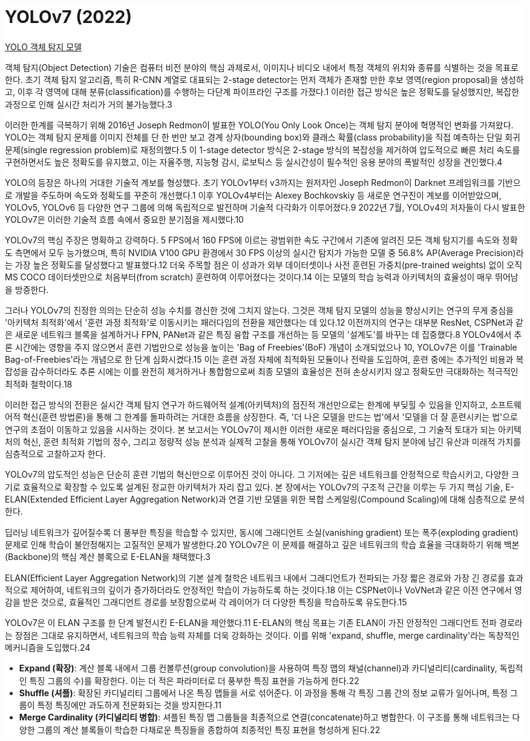 # YOLOv7 (2022)
[YOLO 객체 탐지 모델](./index.md)


객체 탐지(Object Detection) 기술은 컴퓨터 비전 분야의 핵심 과제로서, 이미지나 비디오 내에서 특정 객체의 위치와 종류를 식별하는 것을 목표로 한다. 초기 객체 탐지 알고리즘, 특히 R-CNN 계열로 대표되는 2-stage detector는 먼저 객체가 존재할 만한 후보 영역(region proposal)을 생성하고, 이후 각 영역에 대해 분류(classification)를 수행하는 다단계 파이프라인 구조를 가졌다.1 이러한 접근 방식은 높은 정확도를 달성했지만, 복잡한 과정으로 인해 실시간 처리가 거의 불가능했다.3

이러한 한계를 극복하기 위해 2016년 Joseph Redmon이 발표한 YOLO(You Only Look Once)는 객체 탐지 분야에 혁명적인 변화를 가져왔다. YOLO는 객체 탐지 문제를 이미지 전체를 단 한 번만 보고 경계 상자(bounding box)와 클래스 확률(class probability)을 직접 예측하는 단일 회귀 문제(single regression problem)로 재정의했다.5 이 1-stage detector 방식은 2-stage 방식의 복잡성을 제거하여 압도적으로 빠른 처리 속도를 구현하면서도 높은 정확도를 유지했고, 이는 자율주행, 지능형 감시, 로보틱스 등 실시간성이 필수적인 응용 분야의 폭발적인 성장을 견인했다.4

YOLO의 등장은 하나의 거대한 기술적 계보를 형성했다. 초기 YOLOv1부터 v3까지는 원저자인 Joseph Redmon이 Darknet 프레임워크를 기반으로 개발을 주도하며 속도와 정확도를 꾸준히 개선했다.1 이후 YOLOv4부터는 Alexey Bochkovskiy 등 새로운 연구진이 계보를 이어받았으며, YOLOv5, YOLOv6 등 다양한 연구 그룹에 의해 독립적으로 발전하며 기술적 다각화가 이루어졌다.9 2022년 7월, YOLOv4의 저자들이 다시 발표한 YOLOv7은 이러한 기술적 흐름 속에서 중요한 분기점을 제시했다.10

YOLOv7의 핵심 주장은 명확하고 강력하다. 5 FPS에서 160 FPS에 이르는 광범위한 속도 구간에서 기존에 알려진 모든 객체 탐지기를 속도와 정확도 측면에서 모두 능가했으며, 특히 NVIDIA V100 GPU 환경에서 30 FPS 이상의 실시간 탐지가 가능한 모델 중 56.8% AP(Average Precision)라는 가장 높은 정확도를 달성했다고 발표했다.12 더욱 주목할 점은 이 성과가 외부 데이터셋이나 사전 훈련된 가중치(pre-trained weights) 없이 오직 MS COCO 데이터셋만으로 처음부터(from scratch) 훈련하여 이루어졌다는 것이다.14 이는 모델의 학습 능력과 아키텍처의 효율성이 매우 뛰어남을 방증한다.

그러나 YOLOv7의 진정한 의의는 단순히 성능 수치를 경신한 것에 그치지 않는다. 그것은 객체 탐지 모델의 성능을 향상시키는 연구의 무게 중심을 '아키텍처 최적화'에서 '훈련 과정 최적화'로 이동시키는 패러다임의 전환을 제안했다는 데 있다.12 이전까지의 연구는 대부분 ResNet, CSPNet과 같은 새로운 네트워크 블록을 설계하거나 FPN, PANet과 같은 특징 융합 구조를 개선하는 등 모델의 '설계도'를 바꾸는 데 집중했다.8 YOLOv4에서 추론 시간에는 영향을 주지 않으면서 훈련 기법만으로 성능을 높이는 'Bag of Freebies'(BoF) 개념이 소개되었으나 10, YOLOv7은 이를 'Trainable Bag-of-Freebies'라는 개념으로 한 단계 심화시켰다.15 이는 훈련 과정 자체에 최적화된 모듈이나 전략을 도입하여, 훈련 중에는 추가적인 비용과 복잡성을 감수하더라도 추론 시에는 이를 완전히 제거하거나 통합함으로써 최종 모델의 효율성은 전혀 손상시키지 않고 정확도만 극대화하는 적극적인 최적화 철학이다.18

이러한 접근 방식의 전환은 실시간 객체 탐지 연구가 하드웨어적 설계(아키텍처)의 점진적 개선만으로는 한계에 부딪힐 수 있음을 인지하고, 소프트웨어적 혁신(훈련 방법론)을 통해 그 한계를 돌파하려는 거대한 흐름을 상징한다. 즉, '더 나은 모델을 만드는 법'에서 '모델을 더 잘 훈련시키는 법'으로 연구의 초점이 이동하고 있음을 시사하는 것이다. 본 보고서는 YOLOv7이 제시한 이러한 새로운 패러다임을 중심으로, 그 기술적 토대가 되는 아키텍처의 혁신, 훈련 최적화 기법의 정수, 그리고 정량적 성능 분석과 실제적 고찰을 통해 YOLOv7이 실시간 객체 탐지 분야에 남긴 유산과 미래적 가치를 심층적으로 고찰하고자 한다.


YOLOv7의 압도적인 성능은 단순히 훈련 기법의 혁신만으로 이루어진 것이 아니다. 그 기저에는 깊은 네트워크를 안정적으로 학습시키고, 다양한 크기로 효율적으로 확장할 수 있도록 설계된 정교한 아키텍처가 자리 잡고 있다. 본 장에서는 YOLOv7의 구조적 근간을 이루는 두 가지 핵심 기술, E-ELAN(Extended Efficient Layer Aggregation Network)과 연결 기반 모델을 위한 복합 스케일링(Compound Scaling)에 대해 심층적으로 분석한다.


딥러닝 네트워크가 깊어질수록 더 풍부한 특징을 학습할 수 있지만, 동시에 그래디언트 소실(vanishing gradient) 또는 폭주(exploding gradient) 문제로 인해 학습이 불안정해지는 고질적인 문제가 발생한다.20 YOLOv7은 이 문제를 해결하고 깊은 네트워크의 학습 효율을 극대화하기 위해 백본(Backbone)의 핵심 계산 블록으로 E-ELAN을 채택했다.3

ELAN(Efficient Layer Aggregation Network)의 기본 설계 철학은 네트워크 내에서 그래디언트가 전파되는 가장 짧은 경로와 가장 긴 경로를 효과적으로 제어하여, 네트워크의 깊이가 증가하더라도 안정적인 학습이 가능하도록 하는 것이다.18 이는 CSPNet이나 VoVNet과 같은 이전 연구에서 영감을 받은 것으로, 효율적인 그래디언트 경로를 보장함으로써 각 레이어가 더 다양한 특징을 학습하도록 유도한다.15

YOLOv7은 이 ELAN 구조를 한 단계 발전시킨 E-ELAN을 제안했다.11 E-ELAN의 핵심 목표는 기존 ELAN이 가진 안정적인 그래디언트 전파 경로라는 장점은 그대로 유지하면서, 네트워크의 학습 능력 자체를 더욱 강화하는 것이다. 이를 위해 'expand, shuffle, merge cardinality'라는 독창적인 메커니즘을 도입했다.24

- **Expand (확장)**: 계산 블록 내에서 그룹 컨볼루션(group convolution)을 사용하여 특징 맵의 채널(channel)과 카디널리티(cardinality, 독립적인 특징 그룹의 수)를 확장한다. 이는 더 적은 파라미터로 더 풍부한 특징 표현을 가능하게 한다.22
- **Shuffle (셔플)**: 확장된 카디널리티 그룹에서 나온 특징 맵들을 서로 섞어준다. 이 과정을 통해 각 특징 그룹 간의 정보 교류가 일어나며, 특정 그룹이 특정 특징에만 과도하게 전문화되는 것을 방지한다.11
- **Merge Cardinality (카디널리티 병합)**: 셔플된 특징 맵 그룹들을 최종적으로 연결(concatenate)하고 병합한다. 이 구조를 통해 네트워크는 다양한 그룹의 계산 블록들이 학습한 다채로운 특징들을 종합하여 최종적인 특징 표현을 형성하게 된다.22
